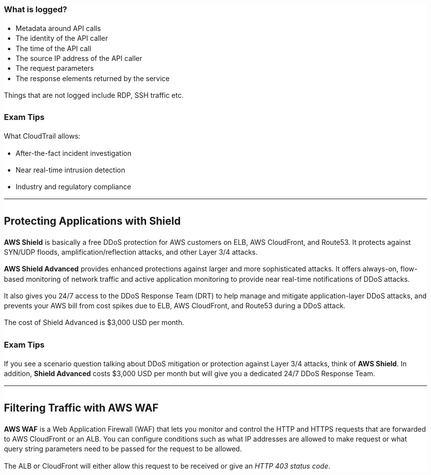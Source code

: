 ### What is logged?

- Metadata around API calls
- The identity of the API caller
- The time of the API call
- The source IP address of the API caller
- The request parameters
- The response elements returned by the service

Things that are not logged include RDP, SSH traffic etc.

### Exam Tips

What CloudTrail allows:

* After-the-fact incident investigation

* Near real-time intrusion detection

* Industry and regulatory compliance

---
## Protecting Applications with Shield

**AWS Shield** is basically a free DDoS protection for AWS customers on ELB, AWS CloudFront, and Route53. It protects against SYN/UDP floods, amplification/reflection attacks, and other Layer 3/4 attacks.

**AWS Shield Advanced** provides enhanced protections against larger and more sophisticated attacks. It offers always-on, flow-based monitoring of network traffic and active application monitoring to provide near real-time notifications of DDoS attacks.

It also gives you 24/7 access to the DDoS Response Team (DRT) to help manage and mitigate application-layer DDoS attacks, and prevents your AWS bill from cost spikes due to ELB, AWS CloudFront, and Route53 during a DDoS attack.

The cost of Shield Advanced is $3,000 USD per month.

### Exam Tips

If you see a scenario question talking about DDoS mitigation or protection against Layer 3/4 attacks, think of **AWS Shield**. In addition, **Shield Advanced** costs $3,000 USD per month but will give you a dedicated 24/7 DDoS Response Team.

---
## Filtering Traffic with AWS WAF

**AWS WAF** is a Web Application Firewall (WAF) that lets you monitor and control the HTTP and HTTPS requests that are forwarded to AWS CloudFront or an ALB. You can configure conditions such as what IP addresses are allowed to make request or what query string parameters need to be passed for the request to be allowed.

The ALB or CloudFront will either allow this request to be received or give an *HTTP 403 status code*.
